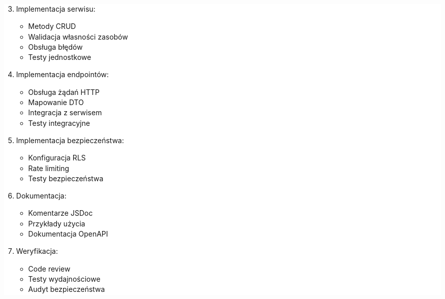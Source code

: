 3. Implementacja serwisu:

   - Metody CRUD
   - Walidacja własności zasobów
   - Obsługa błędów
   - Testy jednostkowe

4. Implementacja endpointów:

   - Obsługa żądań HTTP
   - Mapowanie DTO
   - Integracja z serwisem
   - Testy integracyjne

5. Implementacja bezpieczeństwa:

   - Konfiguracja RLS
   - Rate limiting
   - Testy bezpieczeństwa

6. Dokumentacja:

   - Komentarze JSDoc
   - Przykłady użycia
   - Dokumentacja OpenAPI

7. Weryfikacja:
   - Code review
   - Testy wydajnościowe
   - Audyt bezpieczeństwa
